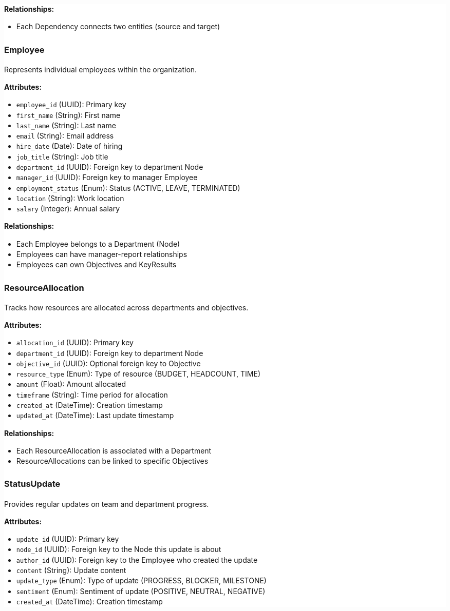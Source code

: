 **Relationships:**
- Each Dependency connects two entities (source and target)

### Employee

Represents individual employees within the organization.

**Attributes:**
- `employee_id` (UUID): Primary key
- `first_name` (String): First name
- `last_name` (String): Last name
- `email` (String): Email address
- `hire_date` (Date): Date of hiring
- `job_title` (String): Job title
- `department_id` (UUID): Foreign key to department Node
- `manager_id` (UUID): Foreign key to manager Employee
- `employment_status` (Enum): Status (ACTIVE, LEAVE, TERMINATED)
- `location` (String): Work location
- `salary` (Integer): Annual salary

**Relationships:**
- Each Employee belongs to a Department (Node)
- Employees can have manager-report relationships
- Employees can own Objectives and KeyResults

### ResourceAllocation

Tracks how resources are allocated across departments and objectives.

**Attributes:**
- `allocation_id` (UUID): Primary key
- `department_id` (UUID): Foreign key to department Node
- `objective_id` (UUID): Optional foreign key to Objective
- `resource_type` (Enum): Type of resource (BUDGET, HEADCOUNT, TIME)
- `amount` (Float): Amount allocated
- `timeframe` (String): Time period for allocation
- `created_at` (DateTime): Creation timestamp
- `updated_at` (DateTime): Last update timestamp

**Relationships:**
- Each ResourceAllocation is associated with a Department
- ResourceAllocations can be linked to specific Objectives

### StatusUpdate

Provides regular updates on team and department progress.

**Attributes:**
- `update_id` (UUID): Primary key
- `node_id` (UUID): Foreign key to the Node this update is about
- `author_id` (UUID): Foreign key to the Employee who created the update
- `content` (String): Update content
- `update_type` (Enum): Type of update (PROGRESS, BLOCKER, MILESTONE)
- `sentiment` (Enum): Sentiment of update (POSITIVE, NEUTRAL, NEGATIVE)
- `created_at` (DateTime): Creation timestamp
